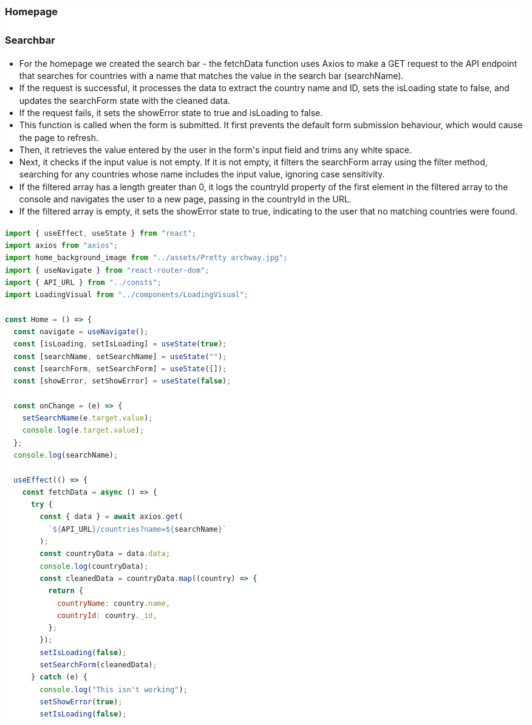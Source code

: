 
### Homepage 

### Searchbar 
* For the homepage we created the search bar -  the fetchData function uses Axios to make a GET request to the API endpoint that searches for countries with a name that matches the value in the search bar (searchName). 
* If the request is successful, it processes the data to extract the country name and ID, sets the isLoading state to false, and updates the searchForm state with the cleaned data.
* If the request fails, it sets the showError state to true and isLoading to false. 
* This function is called when the form is submitted. It first prevents the default form submission behaviour, which would cause the page to refresh. 
* Then, it retrieves the value entered by the user in the form's input field and trims any white space. 
* Next, it checks if the input value is not empty. If it is not empty, it filters the searchForm array using the filter method, searching for any countries whose name includes the input value, ignoring case sensitivity. 
* If the filtered array has a length greater than 0, it logs the countryId property of the first element in the filtered array to the console and navigates the user to a new page, passing in the countryId in the URL. 
* If the filtered array is empty, it sets the showError state to true, indicating to the user that no matching countries were found.

``` js
import { useEffect, useState } from "react";
import axios from "axios";
import home_background_image from "../assets/Pretty archway.jpg";
import { useNavigate } from "react-router-dom";
import { API_URL } from "../consts";
import LoadingVisual from "../components/LoadingVisual";

const Home = () => {
  const navigate = useNavigate();
  const [isLoading, setIsLoading] = useState(true);
  const [searchName, setSearchName] = useState("");
  const [searchForm, setSearchForm] = useState([]);
  const [showError, setShowError] = useState(false);

  const onChange = (e) => {
    setSearchName(e.target.value);
    console.log(e.target.value);
  };
  console.log(searchName);

  useEffect(() => {
    const fetchData = async () => {
      try {
        const { data } = await axios.get(
          `${API_URL}/countries?name=${searchName}`
        );
        const countryData = data.data;
        console.log(countryData);
        const cleanedData = countryData.map((country) => {
          return {
            countryName: country.name,
            countryId: country._id,
          };
        });
        setIsLoading(false);
        setSearchForm(cleanedData);
      } catch (e) {
        console.log("This isn't working");
        setShowError(true);
        setIsLoading(false);
```